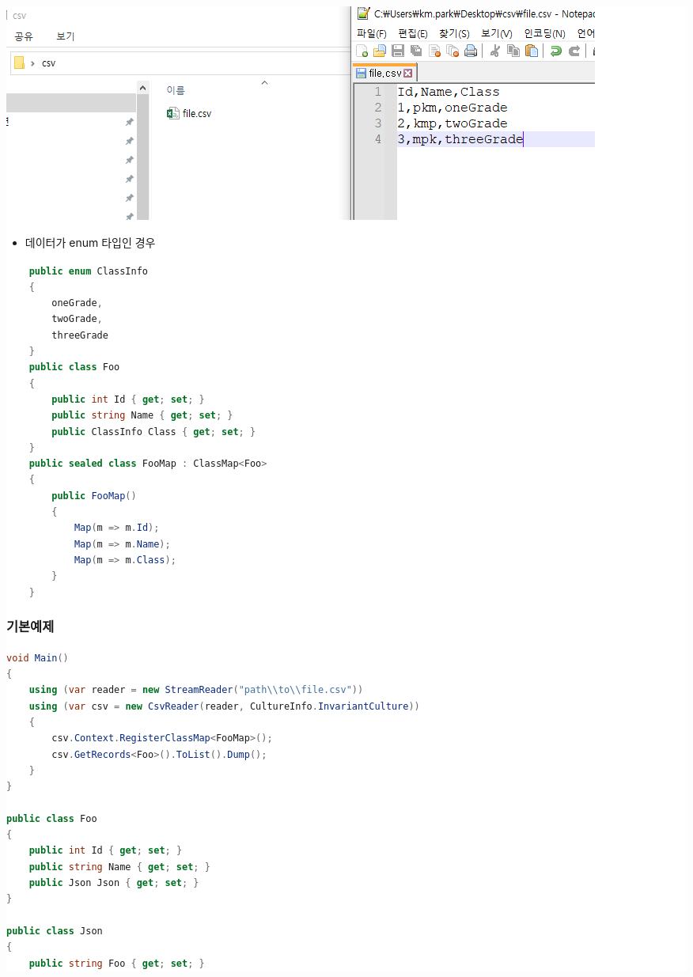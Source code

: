 ![image-20211207094400140](2021.12.07_CsvHelper사용법.assets/image-20211207094400140.png)

- 데이터가 enum 타입인 경우

```C#
    public enum ClassInfo
    {
        oneGrade,
        twoGrade,
        threeGrade
    }
    public class Foo
    {
        public int Id { get; set; }
        public string Name { get; set; }
        public ClassInfo Class { get; set; }
    }
    public sealed class FooMap : ClassMap<Foo>
    {
        public FooMap()
        {
            Map(m => m.Id);
            Map(m => m.Name);
            Map(m => m.Class);
        }
    }
```

### 기본예제

```c#
void Main()
{
    using (var reader = new StreamReader("path\\to\\file.csv"))
    using (var csv = new CsvReader(reader, CultureInfo.InvariantCulture))
    {
        csv.Context.RegisterClassMap<FooMap>();
        csv.GetRecords<Foo>().ToList().Dump();
    }
}

public class Foo
{
    public int Id { get; set; }
    public string Name { get; set; }
    public Json Json { get; set; }
}

public class Json
{
    public string Foo { get; set; }
```
